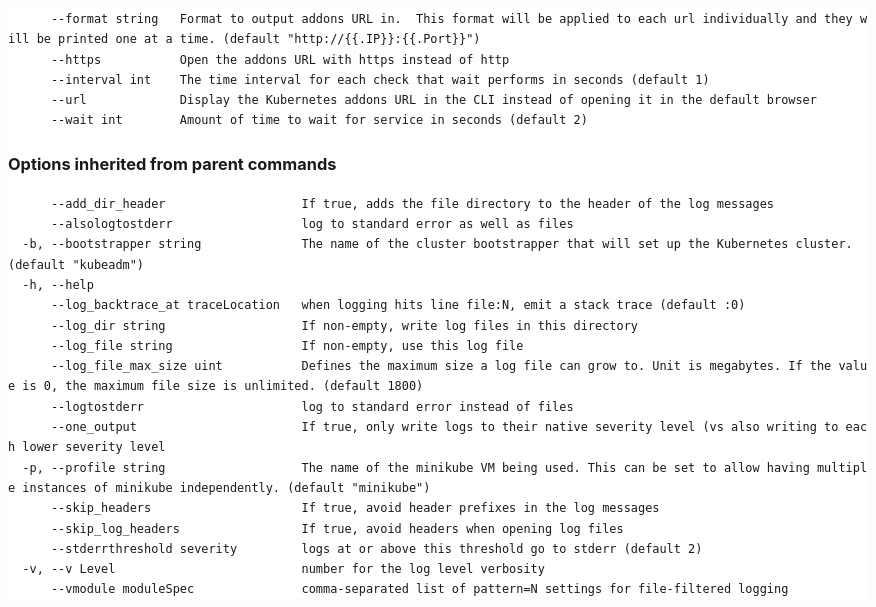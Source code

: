 ```
      --format string   Format to output addons URL in.  This format will be applied to each url individually and they will be printed one at a time. (default "http://{{.IP}}:{{.Port}}")
      --https           Open the addons URL with https instead of http
      --interval int    The time interval for each check that wait performs in seconds (default 1)
      --url             Display the Kubernetes addons URL in the CLI instead of opening it in the default browser
      --wait int        Amount of time to wait for service in seconds (default 2)
```

### Options inherited from parent commands

```
      --add_dir_header                   If true, adds the file directory to the header of the log messages
      --alsologtostderr                  log to standard error as well as files
  -b, --bootstrapper string              The name of the cluster bootstrapper that will set up the Kubernetes cluster. (default "kubeadm")
  -h, --help                             
      --log_backtrace_at traceLocation   when logging hits line file:N, emit a stack trace (default :0)
      --log_dir string                   If non-empty, write log files in this directory
      --log_file string                  If non-empty, use this log file
      --log_file_max_size uint           Defines the maximum size a log file can grow to. Unit is megabytes. If the value is 0, the maximum file size is unlimited. (default 1800)
      --logtostderr                      log to standard error instead of files
      --one_output                       If true, only write logs to their native severity level (vs also writing to each lower severity level
  -p, --profile string                   The name of the minikube VM being used. This can be set to allow having multiple instances of minikube independently. (default "minikube")
      --skip_headers                     If true, avoid header prefixes in the log messages
      --skip_log_headers                 If true, avoid headers when opening log files
      --stderrthreshold severity         logs at or above this threshold go to stderr (default 2)
  -v, --v Level                          number for the log level verbosity
      --vmodule moduleSpec               comma-separated list of pattern=N settings for file-filtered logging
```

